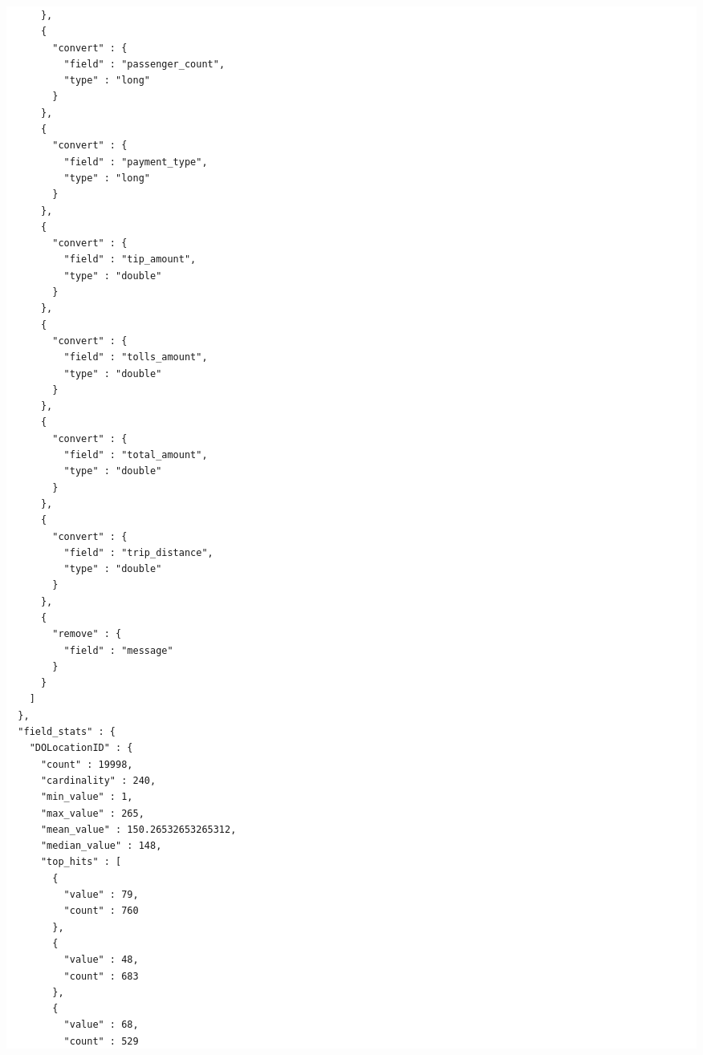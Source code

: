           },
          {
            "convert" : {
              "field" : "passenger_count",
              "type" : "long"
            }
          },
          {
            "convert" : {
              "field" : "payment_type",
              "type" : "long"
            }
          },
          {
            "convert" : {
              "field" : "tip_amount",
              "type" : "double"
            }
          },
          {
            "convert" : {
              "field" : "tolls_amount",
              "type" : "double"
            }
          },
          {
            "convert" : {
              "field" : "total_amount",
              "type" : "double"
            }
          },
          {
            "convert" : {
              "field" : "trip_distance",
              "type" : "double"
            }
          },
          {
            "remove" : {
              "field" : "message"
            }
          }
        ]
      },
      "field_stats" : {
        "DOLocationID" : {
          "count" : 19998,
          "cardinality" : 240,
          "min_value" : 1,
          "max_value" : 265,
          "mean_value" : 150.26532653265312,
          "median_value" : 148,
          "top_hits" : [
            {
              "value" : 79,
              "count" : 760
            },
            {
              "value" : 48,
              "count" : 683
            },
            {
              "value" : 68,
              "count" : 529